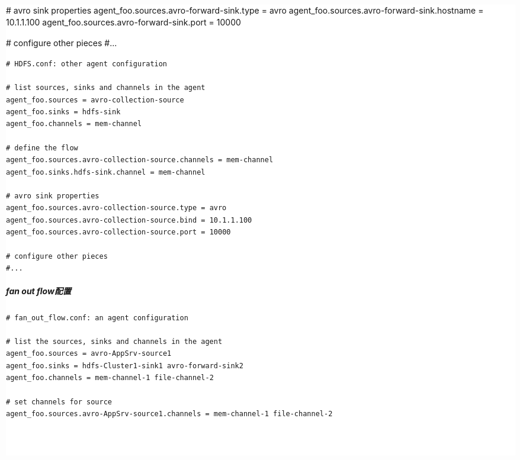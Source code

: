 <span class="hljs-preprocessor"># avro sink properties</span>
agent_foo<span class="hljs-preprocessor">.sources</span><span class="hljs-preprocessor">.avro</span>-forward-sink<span class="hljs-preprocessor">.type</span> = avro
agent_foo<span class="hljs-preprocessor">.sources</span><span class="hljs-preprocessor">.avro</span>-forward-sink<span class="hljs-preprocessor">.hostname</span> = <span class="hljs-number">10.1</span><span class="hljs-number">.1</span><span class="hljs-number">.100</span>
agent_foo<span class="hljs-preprocessor">.sources</span><span class="hljs-preprocessor">.avro</span>-forward-sink<span class="hljs-preprocessor">.port</span> = <span class="hljs-number">10000</span>

<span class="hljs-preprocessor"># configure other pieces</span>
<span class="hljs-preprocessor">#...</span></code></pre>



<pre class="prettyprint"><code class=" hljs avrasm"><span class="hljs-preprocessor"># HDFS.conf: other agent configuration</span>

<span class="hljs-preprocessor"># list sources, sinks and channels in the agent</span>
agent_foo<span class="hljs-preprocessor">.sources</span> = avro-collection-source
agent_foo<span class="hljs-preprocessor">.sinks</span> = hdfs-sink
agent_foo<span class="hljs-preprocessor">.channels</span> = mem-channel

<span class="hljs-preprocessor"># define the flow</span>
agent_foo<span class="hljs-preprocessor">.sources</span><span class="hljs-preprocessor">.avro</span>-collection-source<span class="hljs-preprocessor">.channels</span> = mem-channel
agent_foo<span class="hljs-preprocessor">.sinks</span><span class="hljs-preprocessor">.hdfs</span>-sink<span class="hljs-preprocessor">.channel</span> = mem-channel

<span class="hljs-preprocessor"># avro sink properties</span>
agent_foo<span class="hljs-preprocessor">.sources</span><span class="hljs-preprocessor">.avro</span>-collection-source<span class="hljs-preprocessor">.type</span> = avro
agent_foo<span class="hljs-preprocessor">.sources</span><span class="hljs-preprocessor">.avro</span>-collection-source<span class="hljs-preprocessor">.bind</span> = <span class="hljs-number">10.1</span><span class="hljs-number">.1</span><span class="hljs-number">.100</span>
agent_foo<span class="hljs-preprocessor">.sources</span><span class="hljs-preprocessor">.avro</span>-collection-source<span class="hljs-preprocessor">.port</span> = <span class="hljs-number">10000</span>

<span class="hljs-preprocessor"># configure other pieces</span>
<span class="hljs-preprocessor">#...</span></code></pre>



<h5 id="fan-out-flow配置">fan out flow配置</h5>



<pre class="prettyprint"><code class=" hljs avrasm"><span class="hljs-preprocessor"># fan_out_flow.conf: an agent configuration</span>

<span class="hljs-preprocessor"># list the sources, sinks and channels in the agent</span>
agent_foo<span class="hljs-preprocessor">.sources</span> = avro-AppSrv-source1
agent_foo<span class="hljs-preprocessor">.sinks</span> = hdfs-Cluster1-sink1 avro-forward-sink2
agent_foo<span class="hljs-preprocessor">.channels</span> = mem-channel-<span class="hljs-number">1</span> file-channel-<span class="hljs-number">2</span>

<span class="hljs-preprocessor"># set channels for source</span>
agent_foo<span class="hljs-preprocessor">.sources</span><span class="hljs-preprocessor">.avro</span>-AppSrv-source1<span class="hljs-preprocessor">.channels</span> = mem-channel-<span class="hljs-number">1</span> file-channel-<span class="hljs-number">2</span>
